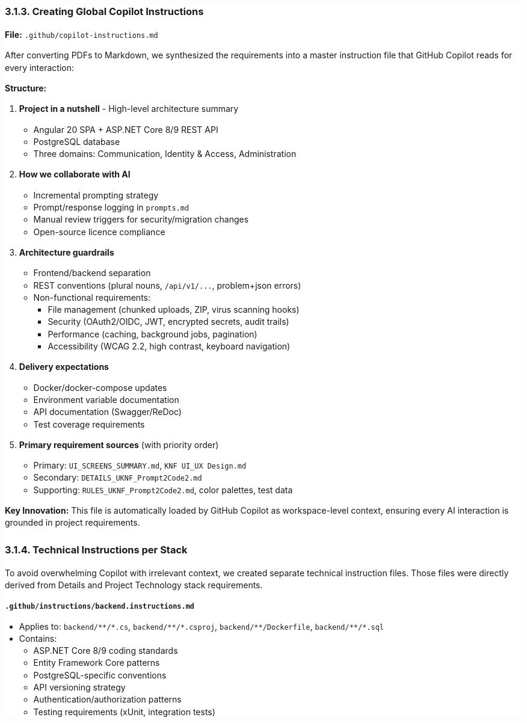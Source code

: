 ### 3.1.3. Creating Global Copilot Instructions

**File:** `.github/copilot-instructions.md`

After converting PDFs to Markdown, we synthesized the requirements into a master instruction file that GitHub Copilot reads for every interaction:

**Structure:**
1. **Project in a nutshell** - High-level architecture summary
   - Angular 20 SPA + ASP.NET Core 8/9 REST API
   - PostgreSQL database
   - Three domains: Communication, Identity & Access, Administration

2. **How we collaborate with AI**
   - Incremental prompting strategy
   - Prompt/response logging in `prompts.md`
   - Manual review triggers for security/migration changes
   - Open-source licence compliance

3. **Architecture guardrails**
   - Frontend/backend separation
   - REST conventions (plural nouns, `/api/v1/...`, problem+json errors)
   - Non-functional requirements:
     - File management (chunked uploads, ZIP, virus scanning hooks)
     - Security (OAuth2/OIDC, JWT, encrypted secrets, audit trails)
     - Performance (caching, background jobs, pagination)
     - Accessibility (WCAG 2.2, high contrast, keyboard navigation)

4. **Delivery expectations**
   - Docker/docker-compose updates
   - Environment variable documentation
   - API documentation (Swagger/ReDoc)
   - Test coverage requirements

5. **Primary requirement sources** (with priority order)
   - Primary: `UI_SCREENS_SUMMARY.md`, `KNF UI_UX Design.md`
   - Secondary: `DETAILS_UKNF_Prompt2Code2.md`
   - Supporting: `RULES_UKNF_Prompt2Code2.md`, color palettes, test data

**Key Innovation:** This file is automatically loaded by GitHub Copilot as workspace-level context, ensuring every AI interaction is grounded in project requirements.

### 3.1.4. Technical Instructions per Stack

To avoid overwhelming Copilot with irrelevant context, we created separate technical instruction files. Those files were directly derived from Details and Project Technology stack requirements.

**`.github/instructions/backend.instructions.md`**
- Applies to: `backend/**/*.cs`, `backend/**/*.csproj`, `backend/**/Dockerfile`, `backend/**/*.sql`
- Contains:
  - ASP.NET Core 8/9 coding standards
  - Entity Framework Core patterns
  - PostgreSQL-specific conventions
  - API versioning strategy
  - Authentication/authorization patterns
  - Testing requirements (xUnit, integration tests)
